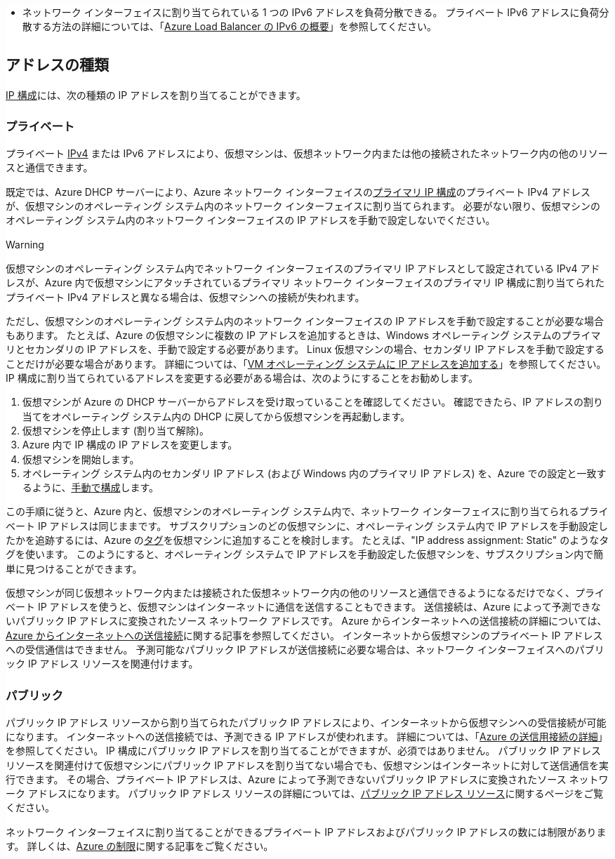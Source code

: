   - ネットワーク インターフェイスに割り当てられている 1 つの IPv6 アドレスを負荷分散できる。 プライベート IPv6 アドレスに負荷分散する方法の詳細については、「[Azure Load Balancer の IPv6 の概要](../load-balancer/load-balancer-ipv6-overview.md?toc=%2fazure%2fvirtual-network%2ftoc.json)」を参照してください。

## <a name="address-types"></a>アドレスの種類

[IP 構成](#ip-configurations)には、次の種類の IP アドレスを割り当てることができます。

### <a name="private"></a>プライベート

プライベート [IPv4](#ipv4) または IPv6 アドレスにより、仮想マシンは、仮想ネットワーク内または他の接続されたネットワーク内の他のリソースと通信できます。 

既定では、Azure DHCP サーバーにより、Azure ネットワーク インターフェイスの[プライマリ IP 構成](#primary)のプライベート IPv4 アドレスが、仮想マシンのオペレーティング システム内のネットワーク インターフェイスに割り当てられます。 必要がない限り、仮想マシンのオペレーティング システム内のネットワーク インターフェイスの IP アドレスを手動で設定しないでください。

> [!WARNING]
> 仮想マシンのオペレーティング システム内でネットワーク インターフェイスのプライマリ IP アドレスとして設定されている IPv4 アドレスが、Azure 内で仮想マシンにアタッチされているプライマリ ネットワーク インターフェイスのプライマリ IP 構成に割り当てられたプライベート IPv4 アドレスと異なる場合は、仮想マシンへの接続が失われます。

ただし、仮想マシンのオペレーティング システム内のネットワーク インターフェイスの IP アドレスを手動で設定することが必要な場合もあります。 たとえば、Azure の仮想マシンに複数の IP アドレスを追加するときは、Windows オペレーティング システムのプライマリとセカンダリの IP アドレスを、手動で設定する必要があります。 Linux 仮想マシンの場合、セカンダリ IP アドレスを手動で設定することだけが必要な場合があります。 詳細については、「[VM オペレーティング システムに IP アドレスを追加する](virtual-network-multiple-ip-addresses-portal.md#os-config)」を参照してください。 IP 構成に割り当てられているアドレスを変更する必要がある場合は、次のようにすることをお勧めします。

1. 仮想マシンが Azure の DHCP サーバーからアドレスを受け取っていることを確認してください。 確認できたら、IP アドレスの割り当てをオペレーティング システム内の DHCP に戻してから仮想マシンを再起動します。
2. 仮想マシンを停止します (割り当て解除)。
3. Azure 内で IP 構成の IP アドレスを変更します。
4. 仮想マシンを開始します。
5. オペレーティング システム内のセカンダリ IP アドレス (および Windows 内のプライマリ IP アドレス) を、Azure での設定と一致するように、[手動で構成](virtual-network-multiple-ip-addresses-portal.md#os-config)します。

この手順に従うと、Azure 内と、仮想マシンのオペレーティング システム内で、ネットワーク インターフェイスに割り当てられるプライベート IP アドレスは同じままです。 サブスクリプションのどの仮想マシンに、オペレーティング システム内で IP アドレスを手動設定したかを追跡するには、Azure の[タグ](../azure-resource-manager/management/tag-resources.md)を仮想マシンに追加することを検討します。 たとえば、"IP address assignment: Static" のようなタグを使います。 このようにすると、オペレーティング システムで IP アドレスを手動設定した仮想マシンを、サブスクリプション内で簡単に見つけることができます。

仮想マシンが同じ仮想ネットワーク内または接続された仮想ネットワーク内の他のリソースと通信できるようになるだけでなく、プライベート IP アドレスを使うと、仮想マシンはインターネットに通信を送信することもできます。 送信接続は、Azure によって予測できないパブリック IP アドレスに変換されたソース ネットワーク アドレスです。 Azure からインターネットへの送信接続の詳細については、[Azure からインターネットへの送信接続](../load-balancer/load-balancer-outbound-connections.md?toc=%2fazure%2fvirtual-network%2ftoc.json)に関する記事を参照してください。 インターネットから仮想マシンのプライベート IP アドレスへの受信通信はできません。 予測可能なパブリック IP アドレスが送信接続に必要な場合は、ネットワーク インターフェイスへのパブリック IP アドレス リソースを関連付けます。

### <a name="public"></a>パブリック

パブリック IP アドレス リソースから割り当てられたパブリック IP アドレスにより、インターネットから仮想マシンへの受信接続が可能になります。 インターネットへの送信接続では、予測できる IP アドレスが使われます。 詳細については、「[Azure の送信用接続の詳細](../load-balancer/load-balancer-outbound-connections.md?toc=%2fazure%2fvirtual-network%2ftoc.json)」を参照してください。 IP 構成にパブリック IP アドレスを割り当てることができますが、必須ではありません。 パブリック IP アドレス リソースを関連付けて仮想マシンにパブリック IP アドレスを割り当てない場合でも、仮想マシンはインターネットに対して送信通信を実行できます。 その場合、プライベート IP アドレスは、Azure によって予測できないパブリック IP アドレスに変換されたソース ネットワーク アドレスになります。 パブリック IP アドレス リソースの詳細については、[パブリック IP アドレス リソース](virtual-network-public-ip-address.md)に関するページをご覧ください。

ネットワーク インターフェイスに割り当てることができるプライベート IP アドレスおよびパブリック IP アドレスの数には制限があります。 詳しくは、[Azure の制限](../azure-resource-manager/management/azure-subscription-service-limits.md?toc=%2fazure%2fvirtual-network%2ftoc.json#azure-resource-manager-virtual-networking-limits)に関する記事をご覧ください。
